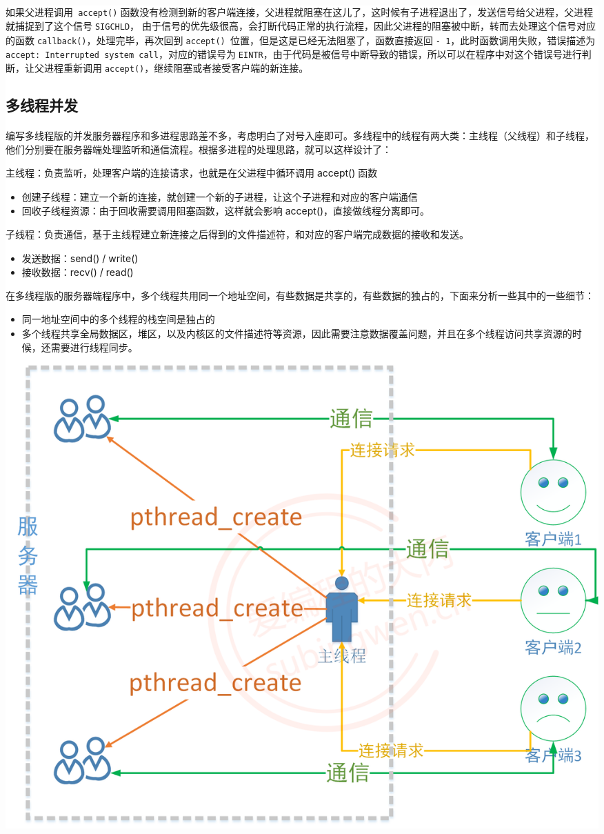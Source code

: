 如果父进程调用` accept()` 函数没有检测到新的客户端连接，父进程就阻塞在这儿了，这时候有子进程退出了，发送信号给父进程，父进程就捕捉到了这个信号 `SIGCHLD`， 由于信号的优先级很高，会打断代码正常的执行流程，因此父进程的阻塞被中断，转而去处理这个信号对应的函数 `callback()`，处理完毕，再次回到 `accept() `位置，但是这是已经无法阻塞了，函数直接返回 `- 1`，此时函数调用失败，错误描述为` accept: Interrupted system call`，对应的错误号为 `EINTR`，由于代码是被信号中断导致的错误，所以可以在程序中对这个错误号进行判断，让父进程重新调用 `accept()`，继续阻塞或者接受客户端的新连接。



## 多线程并发

编写多线程版的并发服务器程序和多进程思路差不多，考虑明白了对号入座即可。多线程中的线程有两大类：主线程（父线程）和子线程，他们分别要在服务器端处理监听和通信流程。根据多进程的处理思路，就可以这样设计了：

主线程：负责监听，处理客户端的连接请求，也就是在父进程中循环调用 accept() 函数

- 创建子线程：建立一个新的连接，就创建一个新的子进程，让这个子进程和对应的客户端通信
- 回收子线程资源：由于回收需要调用阻塞函数，这样就会影响 accept()，直接做线程分离即可。

子线程：负责通信，基于主线程建立新连接之后得到的文件描述符，和对应的客户端完成数据的接收和发送。

- 发送数据：send() / write()
- 接收数据：recv() / read()

在多线程版的服务器端程序中，多个线程共用同一个地址空间，有些数据是共享的，有些数据的独占的，下面来分析一些其中的一些细节：

- 同一地址空间中的多个线程的栈空间是独占的
- 多个线程共享全局数据区，堆区，以及内核区的文件描述符等资源，因此需要注意数据覆盖问题，并且在多个线程访问共享资源的时候，还需要进行线程同步。

![img](./assets/image-20210306181008515.png)
